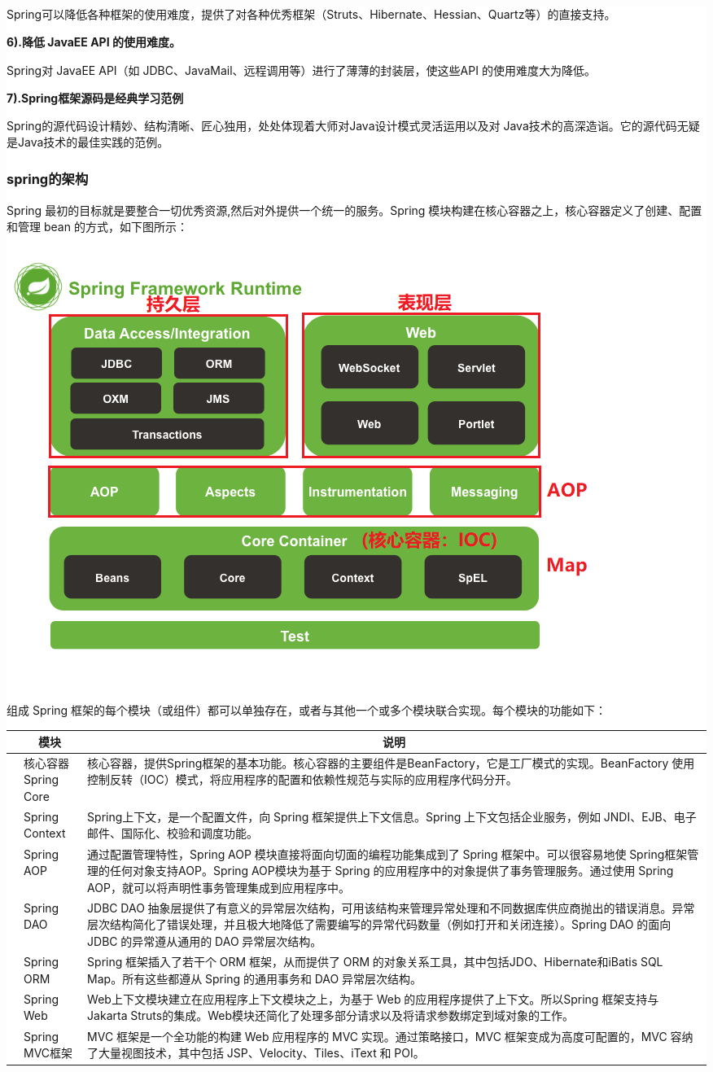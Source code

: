 Spring可以降低各种框架的使用难度，提供了对各种优秀框架（Struts、Hibernate、Hessian、Quartz等）的直接支持。

**6).降低 JavaEE API 的使用难度。**

Spring对 JavaEE API（如 JDBC、JavaMail、远程调用等）进行了薄薄的封装层，使这些API 的使用难度大为降低。

**7).Spring框架源码是经典学习范例**

Spring的源代码设计精妙、结构清晰、匠心独用，处处体现着大师对Java设计模式灵活运用以及对 Java技术的高深造诣。它的源代码无疑是Java技术的最佳实践的范例。

### spring的架构

Spring 最初的目标就是要整合一切优秀资源,然后对外提供一个统一的服务。Spring 模块构建在核心容器之上，核心容器定义了创建、配置和管理 bean 的方式，如下图所示：

![](JAVAWEB-NOTE04.assets/bf0676465991176183ba7d0765728e57.png)

组成 Spring 框架的每个模块（或组件）都可以单独存在，或者与其他一个或多个模块联合实现。每个模块的功能如下：

|   | 模块                | 说明                                                                                                                                                                                                                                                             |
|---|---------------------|------------------------------------------------------------------------------------------------------------------------------------------------------------------------------------------------------------------------------------------------------------------|
|   | 核心容器Spring Core | 核心容器，提供Spring框架的基本功能。核心容器的主要组件是BeanFactory，它是工厂模式的实现。BeanFactory 使用控制反转（IOC）模式，将应用程序的配置和依赖性规范与实际的应用程序代码分开。                                                                             |
|   | Spring Context      | Spring上下文，是一个配置文件，向 Spring 框架提供上下文信息。Spring 上下文包括企业服务，例如 JNDI、EJB、电子邮件、国际化、校验和调度功能。                                                                                                                        |
|   | Spring AOP          | 通过配置管理特性，Spring AOP 模块直接将面向切面的编程功能集成到了 Spring 框架中。可以很容易地使 Spring框架管理的任何对象支持AOP。Spring AOP模块为基于 Spring 的应用程序中的对象提供了事务管理服务。通过使用 Spring AOP，就可以将声明性事务管理集成到应用程序中。 |
|   | Spring DAO          | JDBC DAO 抽象层提供了有意义的异常层次结构，可用该结构来管理异常处理和不同数据库供应商抛出的错误消息。异常层次结构简化了错误处理，并且极大地降低了需要编写的异常代码数量（例如打开和关闭连接）。Spring DAO 的面向 JDBC 的异常遵从通用的 DAO 异常层次结构。        |
|   | Spring ORM          | Spring 框架插入了若干个 ORM 框架，从而提供了 ORM 的对象关系工具，其中包括JDO、Hibernate和iBatis SQL Map。所有这些都遵从 Spring 的通用事务和 DAO 异常层次结构。                                                                                                   |
|   | Spring Web          | Web上下文模块建立在应用程序上下文模块之上，为基于 Web 的应用程序提供了上下文。所以Spring 框架支持与 Jakarta Struts的集成。Web模块还简化了处理多部分请求以及将请求参数绑定到域对象的工作。                                                                        |
|   | Spring MVC框架      | MVC 框架是一个全功能的构建 Web 应用程序的 MVC 实现。通过策略接口，MVC 框架变成为高度可配置的，MVC 容纳了大量视图技术，其中包括 JSP、Velocity、Tiles、iText 和 POI。                                                                                              |
